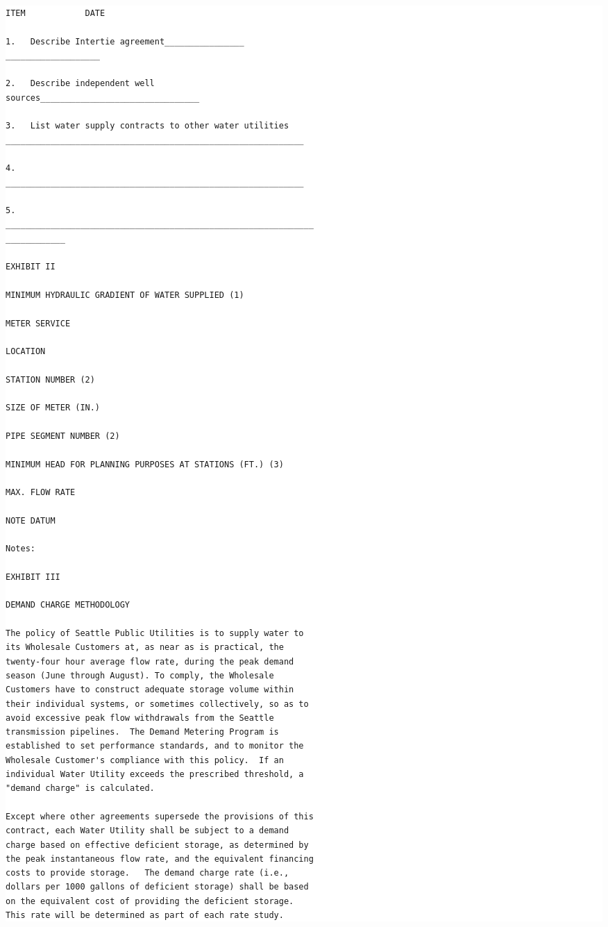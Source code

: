     ITEM            DATE  
  
    1.   Describe Intertie agreement________________  
    ___________________  
  
    2.   Describe independent well  
    sources________________________________  
  
    3.   List water supply contracts to other water utilities  
    ____________________________________________________________  
  
    4.  
    ____________________________________________________________  
  
    5.  
    ______________________________________________________________  
    ____________  
  
    EXHIBIT II  
  
    MINIMUM HYDRAULIC GRADIENT OF WATER SUPPLIED (1)  
  
    METER SERVICE  
  
    LOCATION  
  
    STATION NUMBER (2)  
  
    SIZE OF METER (IN.)  
  
    PIPE SEGMENT NUMBER (2)  
  
    MINIMUM HEAD FOR PLANNING PURPOSES AT STATIONS (FT.) (3)  
  
    MAX. FLOW RATE  
  
    NOTE DATUM  
  
    Notes:  
  
    EXHIBIT III  
  
    DEMAND CHARGE METHODOLOGY  
  
    The policy of Seattle Public Utilities is to supply water to  
    its Wholesale Customers at, as near as is practical, the  
    twenty-four hour average flow rate, during the peak demand  
    season (June through August). To comply, the Wholesale  
    Customers have to construct adequate storage volume within  
    their individual systems, or sometimes collectively, so as to  
    avoid excessive peak flow withdrawals from the Seattle  
    transmission pipelines.  The Demand Metering Program is  
    established to set performance standards, and to monitor the  
    Wholesale Customer's compliance with this policy.  If an  
    individual Water Utility exceeds the prescribed threshold, a  
    "demand charge" is calculated.  
  
    Except where other agreements supersede the provisions of this  
    contract, each Water Utility shall be subject to a demand  
    charge based on effective deficient storage, as determined by  
    the peak instantaneous flow rate, and the equivalent financing  
    costs to provide storage.   The demand charge rate (i.e.,  
    dollars per 1000 gallons of deficient storage) shall be based  
    on the equivalent cost of providing the deficient storage.  
    This rate will be determined as part of each rate study.  
  